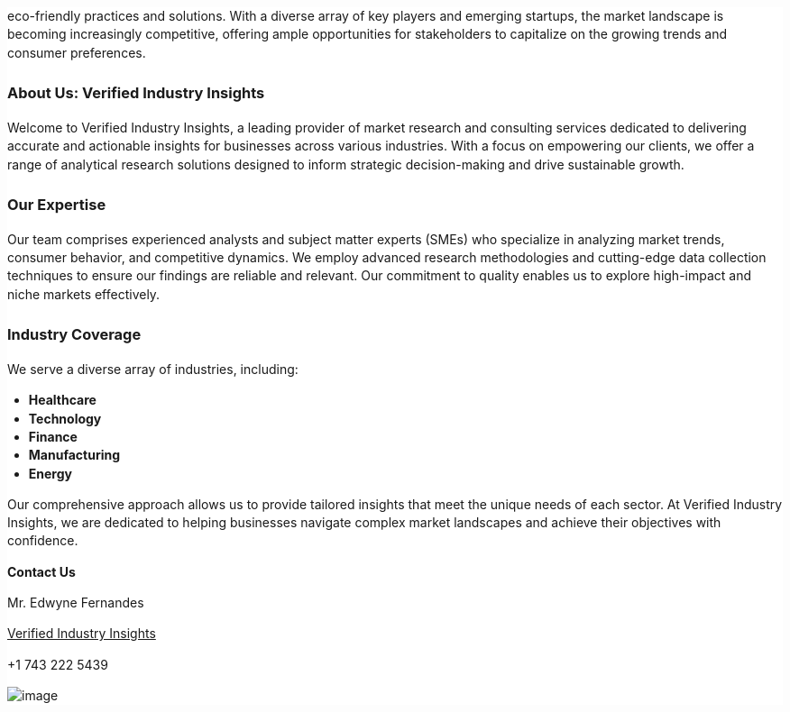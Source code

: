 eco-friendly practices and solutions. With a diverse array of key players and emerging startups, the market landscape is becoming increasingly competitive, offering ample opportunities for stakeholders to capitalize on the growing trends and consumer preferences.</p><h3>About Us: Verified Industry Insights</h3><p>Welcome to Verified Industry Insights, a leading provider of market research and consulting services dedicated to delivering accurate and actionable insights for businesses across various industries. With a focus on empowering our clients, we offer a range of analytical research solutions designed to inform strategic decision-making and drive sustainable growth.</p><h3>Our Expertise</h3><p>Our team comprises experienced analysts and subject matter experts (SMEs) who specialize in analyzing market trends, consumer behavior, and competitive dynamics. We employ advanced research methodologies and cutting-edge data collection techniques to ensure our findings are reliable and relevant. Our commitment to quality enables us to explore high-impact and niche markets effectively.</p><h3>Industry Coverage</h3><p>We serve a diverse array of industries, including:</p><ul><li><strong>Healthcare</strong></li><li><strong>Technology</strong></li><li><strong>Finance</strong></li><li><strong>Manufacturing</strong></li><li><strong>Energy</strong></li></ul><p>Our comprehensive approach allows us to provide tailored insights that meet the unique needs of each sector. At Verified Industry Insights, we are dedicated to helping businesses navigate complex market landscapes and achieve their objectives with confidence.</p><p><strong>Contact Us</strong></p><p>Mr. Edwyne Fernandes</p><p><a href="https://www.verifiedindustryinsights.com/">Verified Industry Insights</a></p><p>+1 743 222 5439</p>
![image](https://github.com/user-attachments/assets/28cb492e-09f1-4b64-9978-055bda0a1c3d)

